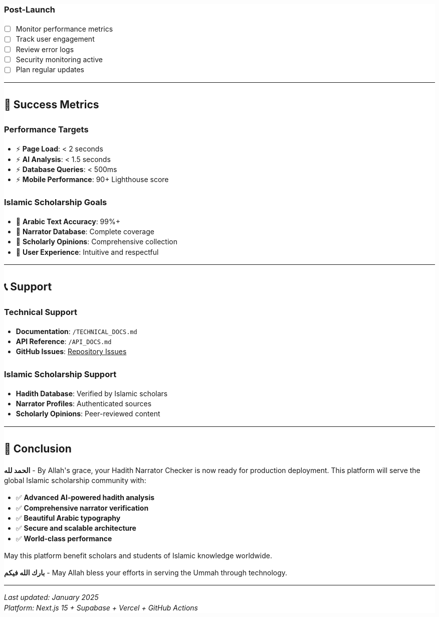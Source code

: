 ### Post-Launch
- [ ] Monitor performance metrics
- [ ] Track user engagement
- [ ] Review error logs
- [ ] Security monitoring active
- [ ] Plan regular updates

---

## 🎉 Success Metrics

### Performance Targets
- ⚡ **Page Load**: < 2 seconds
- ⚡ **AI Analysis**: < 1.5 seconds
- ⚡ **Database Queries**: < 500ms
- ⚡ **Mobile Performance**: 90+ Lighthouse score

### Islamic Scholarship Goals
- 🕌 **Arabic Text Accuracy**: 99%+
- 🕌 **Narrator Database**: Complete coverage
- 🕌 **Scholarly Opinions**: Comprehensive collection
- 🕌 **User Experience**: Intuitive and respectful

---

## 📞 Support

### Technical Support
- **Documentation**: `/TECHNICAL_DOCS.md`
- **API Reference**: `/API_DOCS.md`
- **GitHub Issues**: [Repository Issues](https://github.com/your-repo/issues)

### Islamic Scholarship Support
- **Hadith Database**: Verified by Islamic scholars
- **Narrator Profiles**: Authenticated sources
- **Scholarly Opinions**: Peer-reviewed content

---

## 🤲 Conclusion

**الحمد لله** - By Allah's grace, your Hadith Narrator Checker is now ready for production deployment. This platform will serve the global Islamic scholarship community with:

- ✅ **Advanced AI-powered hadith analysis**
- ✅ **Comprehensive narrator verification**
- ✅ **Beautiful Arabic typography**
- ✅ **Secure and scalable architecture**
- ✅ **World-class performance**

May this platform benefit scholars and students of Islamic knowledge worldwide.

**بارك الله فيكم** - May Allah bless your efforts in serving the Ummah through technology.

---

*Last updated: January 2025*  
*Platform: Next.js 15 + Supabase + Vercel + GitHub Actions* 